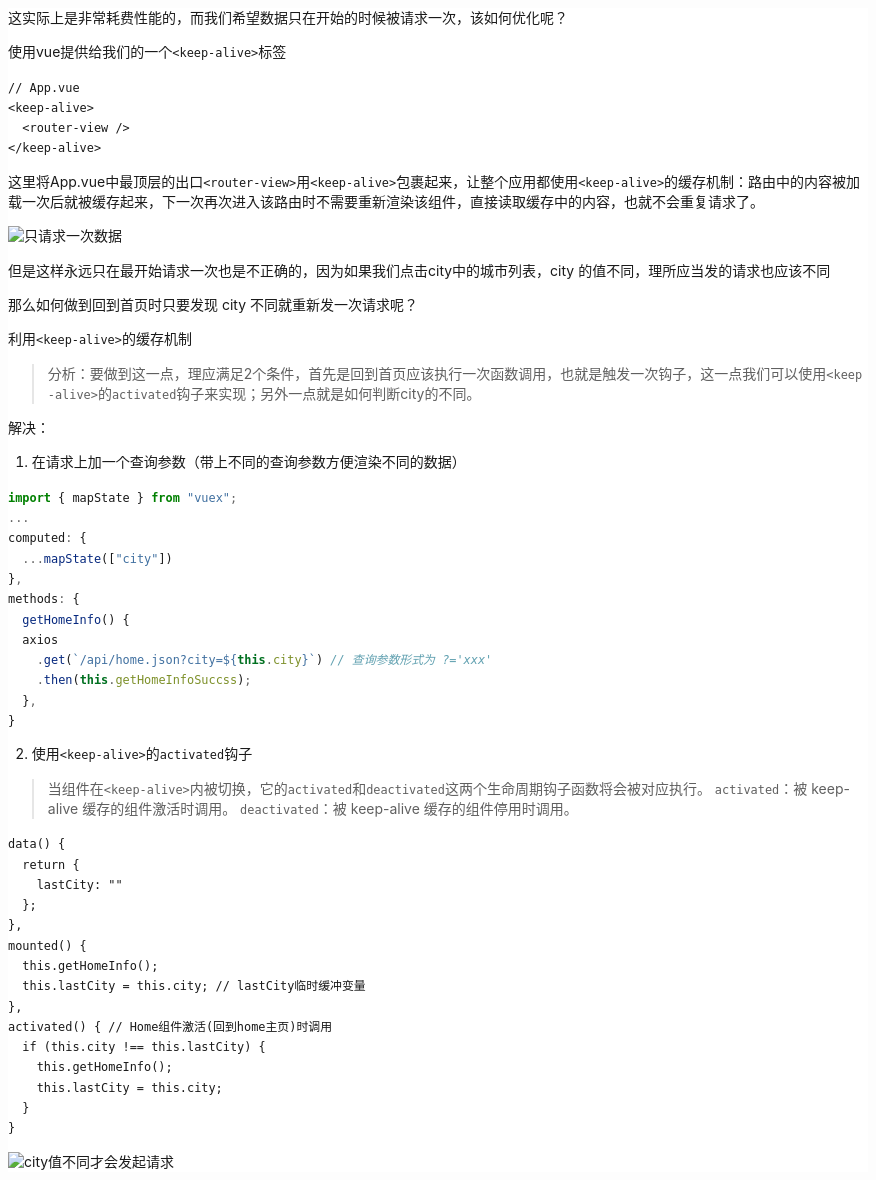 这实际上是非常耗费性能的，而我们希望数据只在开始的时候被请求一次，该如何优化呢？

使用vue提供给我们的一个`<keep-alive>`标签
```vue
// App.vue
<keep-alive>
  <router-view />
</keep-alive>
```
这里将App.vue中最顶层的出口`<router-view>`用`<keep-alive>`包裹起来，让整个应用都使用`<keep-alive>`的缓存机制：路由中的内容被加载一次后就被缓存起来，下一次再次进入该路由时不需要重新渲染该组件，直接读取缓存中的内容，也就不会重复请求了。

![只请求一次数据](https://upload-images.jianshu.io/upload_images/18574809-3b2d1066130a3639.gif?imageMogr2/auto-orient/strip)

但是这样永远只在最开始请求一次也是不正确的，因为如果我们点击city中的城市列表，city 的值不同，理所应当发的请求也应该不同

那么如何做到回到首页时只要发现 city 不同就重新发一次请求呢？

利用`<keep-alive>`的缓存机制

> 分析：要做到这一点，理应满足2个条件，首先是回到首页应该执行一次函数调用，也就是触发一次钩子，这一点我们可以使用`<keep-alive>`的`activated`钩子来实现；另外一点就是如何判断city的不同。

解决：

1. 在请求上加一个查询参数（带上不同的查询参数方便渲染不同的数据）
```js
import { mapState } from "vuex";
...
computed: {
  ...mapState(["city"])
},
methods: {
  getHomeInfo() {
  axios
    .get(`/api/home.json?city=${this.city}`) // 查询参数形式为 ?='xxx'
    .then(this.getHomeInfoSuccss);
  },
}

```
2. 使用`<keep-alive>`的`activated`钩子

>当组件在`<keep-alive>`内被切换，它的`activated`和`deactivated`这两个生命周期钩子函数将会被对应执行。
`activated`：被 keep-alive 缓存的组件激活时调用。
`deactivated`：被 keep-alive 缓存的组件停用时调用。
```
data() {
  return {
    lastCity: ""
  };
},
mounted() {
  this.getHomeInfo();
  this.lastCity = this.city; // lastCity临时缓冲变量
},
activated() { // Home组件激活(回到home主页)时调用
  if (this.city !== this.lastCity) {
    this.getHomeInfo();
    this.lastCity = this.city;
  }
}
```
![city值不同才会发起请求](https://upload-images.jianshu.io/upload_images/18574809-c812ac01a954ff86.gif?imageMogr2/auto-orient/strip)
